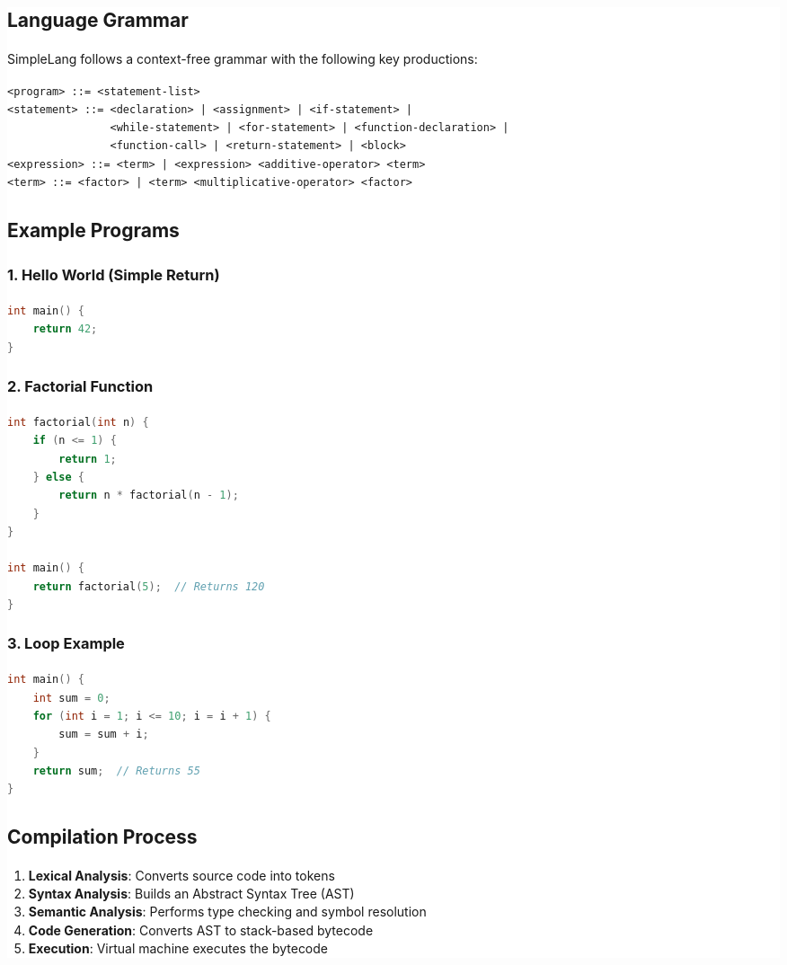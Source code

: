 ## Language Grammar

SimpleLang follows a context-free grammar with the following key productions:

```
<program> ::= <statement-list>
<statement> ::= <declaration> | <assignment> | <if-statement> | 
                <while-statement> | <for-statement> | <function-declaration> |
                <function-call> | <return-statement> | <block>
<expression> ::= <term> | <expression> <additive-operator> <term>
<term> ::= <factor> | <term> <multiplicative-operator> <factor>
```

## Example Programs

### 1. Hello World (Simple Return)
```c
int main() {
    return 42;
}
```

### 2. Factorial Function
```c
int factorial(int n) {
    if (n <= 1) {
        return 1;
    } else {
        return n * factorial(n - 1);
    }
}

int main() {
    return factorial(5);  // Returns 120
}
```

### 3. Loop Example
```c
int main() {
    int sum = 0;
    for (int i = 1; i <= 10; i = i + 1) {
        sum = sum + i;
    }
    return sum;  // Returns 55
}
```

## Compilation Process

1. **Lexical Analysis**: Converts source code into tokens
2. **Syntax Analysis**: Builds an Abstract Syntax Tree (AST)
3. **Semantic Analysis**: Performs type checking and symbol resolution
4. **Code Generation**: Converts AST to stack-based bytecode
5. **Execution**: Virtual machine executes the bytecode
